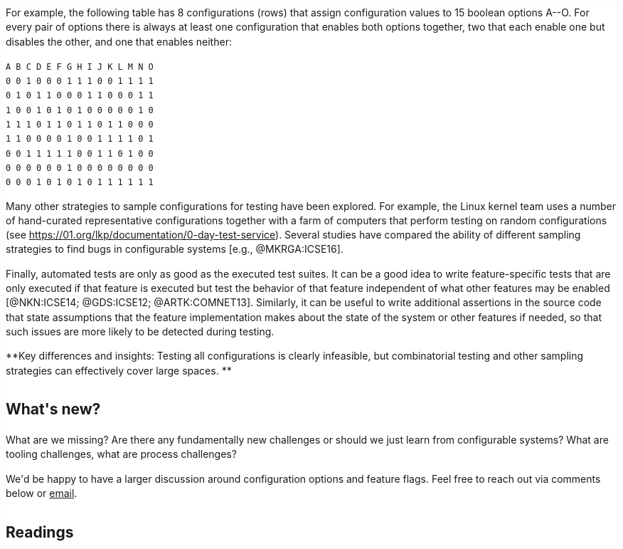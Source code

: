 
For example, the following table has 8 configurations (rows) that assign configuration values to 15 boolean options A--O. For every pair of options there is always at least one configuration that enables both options together, two that each enable one but disables the other, and one that enables neither:
```
A B C D E F G H I J K L M N O
0 0 1 0 0 0 1 1 1 0 0 1 1 1 1 
0 1 0 1 1 0 0 0 1 1 0 0 0 1 1 
1 0 0 1 0 1 0 1 0 0 0 0 0 1 0 
1 1 1 0 1 1 0 1 1 0 1 1 0 0 0 
1 1 0 0 0 0 1 0 0 1 1 1 1 0 1 
0 0 1 1 1 1 1 0 0 1 1 0 1 0 0 
0 0 0 0 0 0 1 0 0 0 0 0 0 0 0 
0 0 0 1 0 1 0 1 0 1 1 1 1 1 1 
```




Many other strategies to sample configurations for testing have been explored. For example, the Linux kernel team uses a number of hand-curated representative configurations together with a farm of computers that perform testing on random configurations (see https://01.org/lkp/documentation/0-day-test-service). Several studies have compared the ability of different sampling strategies to find bugs in configurable systems [e.g., @MKRGA:ICSE16].


Finally, automated tests are only as good as the executed test suites. It can be a good idea to write feature-specific tests that are only executed if that feature is executed but test the behavior of that feature independent of what other features may be enabled [@NKN:ICSE14; @GDS:ICSE12; @ARTK:COMNET13]. Similarly, it can be useful to write additional assertions in the source code that state assumptions that the feature implementation makes about the state of the system or other features if needed, so that such issues are more likely to be detected during testing.


**Key differences and insights: Testing all configurations is clearly infeasible, but combinatorial testing and other sampling strategies can effectively cover large spaces. **










## What's new?


What are we missing? Are there any fundamentally new challenges or should we just learn from configurable systems? What are tooling challenges, what are process challenges?


We'd be happy to have a larger discussion around configuration options and feature flags. Feel free to reach out via comments below or [email](kaestner@cs.cmu.edu).


## Readings
